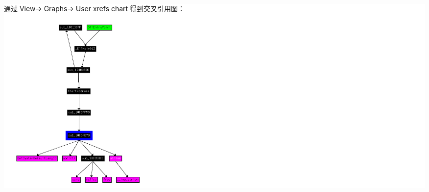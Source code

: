 通过 View-> Graphs-> User xrefs chart 得到交叉引用图：

<img src="./Lab4.assets/image-20241019163844915.png" alt="image-20241019163844915" style="zoom:33%;" />

